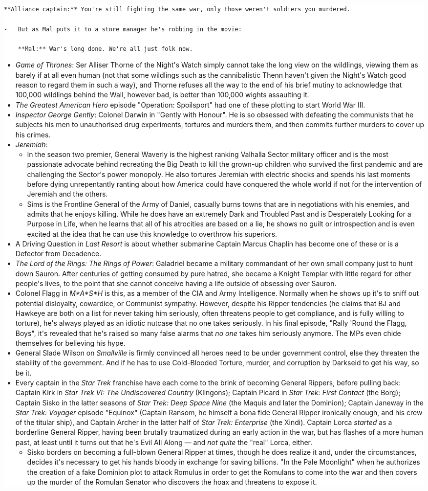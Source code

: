     **Alliance captain:** You're still fighting the same war, only those weren't soldiers you murdered.
    
    -   But as Mal puts it to a store manager he's robbing in the movie:
        
        **Mal:** War's long done. We're all just folk now.
        
-   _Game of Thrones_: Ser Alliser Thorne of the Night's Watch simply cannot take the long view on the wildlings, viewing them as barely if at all even human (not that some wildlings such as the cannibalistic Thenn haven't given the Night's Watch good reason to regard them in such a way), and Thorne refuses all the way to the end of his brief mutiny to acknowledge that 100,000 wildlings behind the Wall, however bad, is better than 100,000 wights assaulting it.
-   _The Greatest American Hero_ episode "Operation: Spoilsport" had one of these plotting to start World War III.
-   _Inspector George Gently_: Colonel Darwin in "Gently with Honour". He is so obsessed with defeating the communists that he subjects his men to unauthorised drug experiments, tortures and murders them, and then commits further murders to cover up his crimes.
-   _Jeremiah_:
    -   In the season two premier, General Waverly is the highest ranking Valhalla Sector military officer and is the most passionate advocate behind recreating the Big Death to kill the grown-up children who survived the first pandemic and are challenging the Sector's power monopoly. He also tortures Jeremiah with electric shocks and spends his last moments before dying unrepentantly ranting about how America could have conquered the whole world if not for the intervention of Jeremiah and the others.
    -   Sims is the Frontline General of the Army of Daniel, casually burns towns that are in negotiations with his enemies, and admits that he enjoys killing. While he does have an extremely Dark and Troubled Past and is Desperately Looking for a Purpose in Life, when he learns that all of his atrocities are based on a lie, he shows no guilt or introspection and is even excited at the idea that he can use this knowledge to overthrow his superiors.
-   A Driving Question in _Last Resort_ is about whether submarine Captain Marcus Chaplin has become one of these or is a Defector from Decadence.
-   _The Lord of the Rings: The Rings of Power_: Galadriel became a military commandant of her own small company just to hunt down Sauron. After centuries of getting consumed by pure hatred, she became a Knight Templar with little regard for other people's lives, to the point that she cannot conceive having a life outside of obsessing over Sauron.
-   Colonel Flagg in _M\*A\*S\*H_ is this, as a member of the CIA and Army Intelligence. Normally when he shows up it's to sniff out potential disloyalty, cowardice, or Communist sympathy. However, despite his Ripper tendencies (he claims that BJ and Hawkeye are both on a list for never taking him seriously, often threatens people to get compliance, and is fully willing to torture), he's always played as an idiotic nutcase that no one takes seriously. In his final episode, "Rally 'Round the Flagg, Boys", it's revealed that he's raised so many false alarms that _no one_ takes him seriously anymore. The MPs even chide themselves for believing his hype.
-   General Slade Wilson on _Smallville_ is firmly convinced all heroes need to be under government control, else they threaten the stability of the government. And if he has to use Cold-Blooded Torture, murder, and corruption by Darkseid to get his way, so be it.
-   Every captain in the _Star Trek_ franchise have each come to the brink of becoming General Rippers, before pulling back: Captain Kirk in _Star Trek VI: The Undiscovered Country_ (Klingons); Captain Picard in _Star Trek: First Contact_ (the Borg); Captain Sisko in the latter seasons of _Star Trek: Deep Space Nine_ (the Maquis and later the Dominion); Captain Janeway in the _Star Trek: Voyager_ episode "Equinox" (Captain Ransom, he himself a bona fide General Ripper ironically enough, and his crew of the titular ship), and Captain Archer in the latter half of _Star Trek: Enterprise_ (the Xindi). Captain Lorca _started_ as a borderline General Ripper, having been brutally traumatized during an early action in the war, but has flashes of a more human past, at least until it turns out that he's Evil All Along — and _not quite_ the "real" Lorca, either.
    -   Sisko borders on becoming a full-blown General Ripper at times, though he does realize it and, under the circumstances, decides it's necessary to get his hands bloody in exchange for saving billions. "In the Pale Moonlight" when he authorizes the creation of a fake Dominion plot to attack Romulus in order to get the Romulans to come into the war and then covers up the murder of the Romulan Senator who discovers the hoax and threatens to expose it.
        